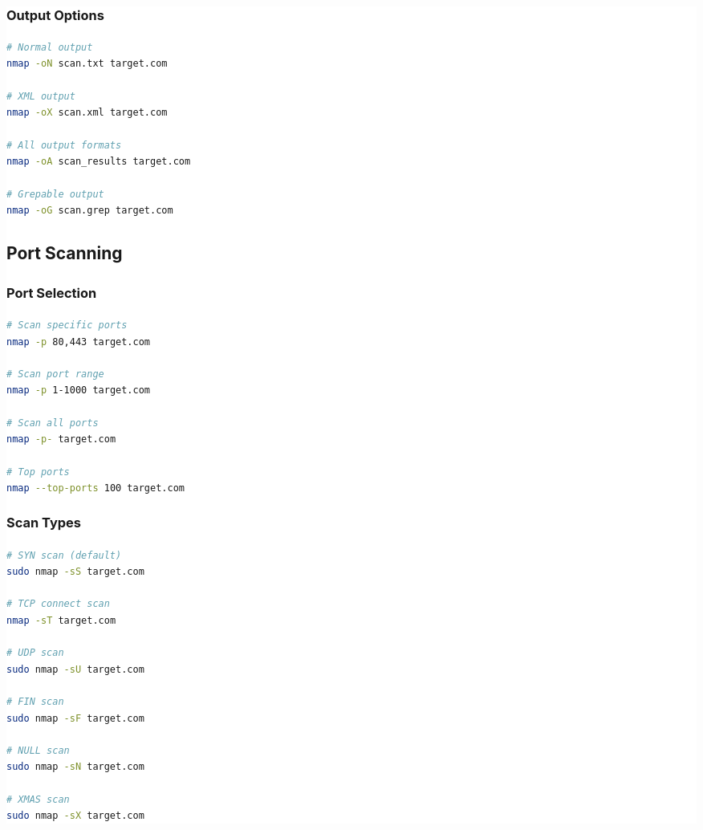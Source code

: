 ### Output Options
```bash
# Normal output
nmap -oN scan.txt target.com

# XML output
nmap -oX scan.xml target.com

# All output formats
nmap -oA scan_results target.com

# Grepable output
nmap -oG scan.grep target.com
```

## Port Scanning

### Port Selection
```bash
# Scan specific ports
nmap -p 80,443 target.com

# Scan port range
nmap -p 1-1000 target.com

# Scan all ports
nmap -p- target.com

# Top ports
nmap --top-ports 100 target.com
```

### Scan Types
```bash
# SYN scan (default)
sudo nmap -sS target.com

# TCP connect scan
nmap -sT target.com

# UDP scan
sudo nmap -sU target.com

# FIN scan
sudo nmap -sF target.com

# NULL scan
sudo nmap -sN target.com

# XMAS scan
sudo nmap -sX target.com
```
